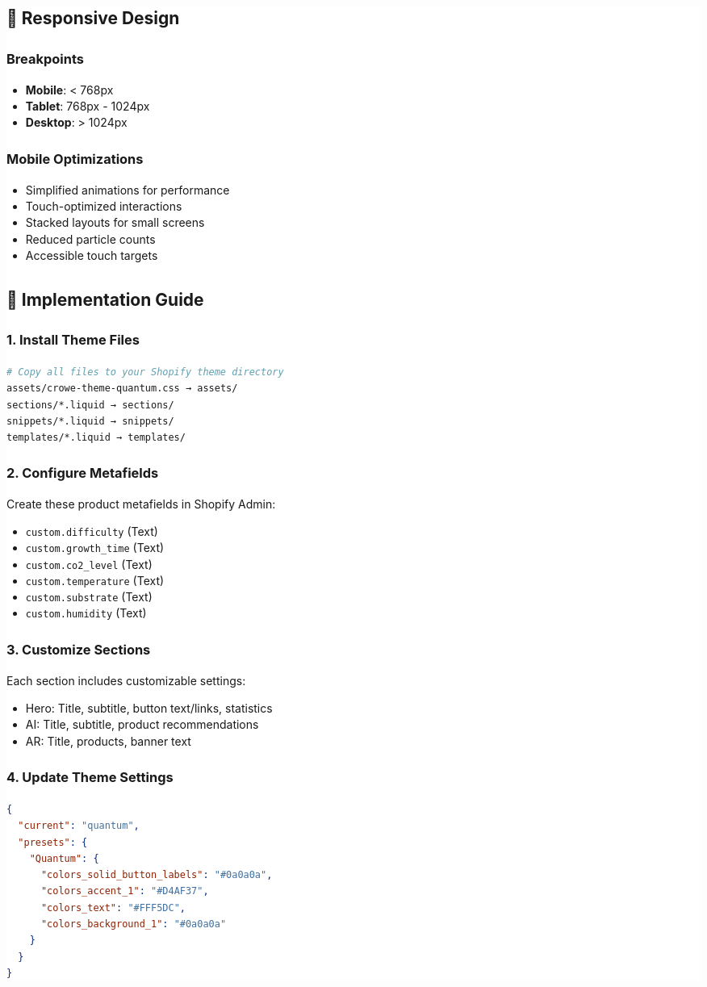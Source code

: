 ## 📱 Responsive Design

### Breakpoints
- **Mobile**: < 768px
- **Tablet**: 768px - 1024px
- **Desktop**: > 1024px

### Mobile Optimizations
- Simplified animations for performance
- Touch-optimized interactions
- Stacked layouts for small screens
- Reduced particle counts
- Accessible touch targets

## 🚀 Implementation Guide

### 1. Install Theme Files
```bash
# Copy all files to your Shopify theme directory
assets/crowe-theme-quantum.css → assets/
sections/*.liquid → sections/
snippets/*.liquid → snippets/
templates/*.liquid → templates/
```

### 2. Configure Metafields
Create these product metafields in Shopify Admin:
- `custom.difficulty` (Text)
- `custom.growth_time` (Text)
- `custom.co2_level` (Text)
- `custom.temperature` (Text)
- `custom.substrate` (Text)
- `custom.humidity` (Text)

### 3. Customize Sections
Each section includes customizable settings:
- Hero: Title, subtitle, button text/links, statistics
- AI: Title, subtitle, product recommendations
- AR: Title, products, banner text

### 4. Update Theme Settings
```json
{
  "current": "quantum",
  "presets": {
    "Quantum": {
      "colors_solid_button_labels": "#0a0a0a",
      "colors_accent_1": "#D4AF37",
      "colors_text": "#FFF5DC",
      "colors_background_1": "#0a0a0a"
    }
  }
}
```

